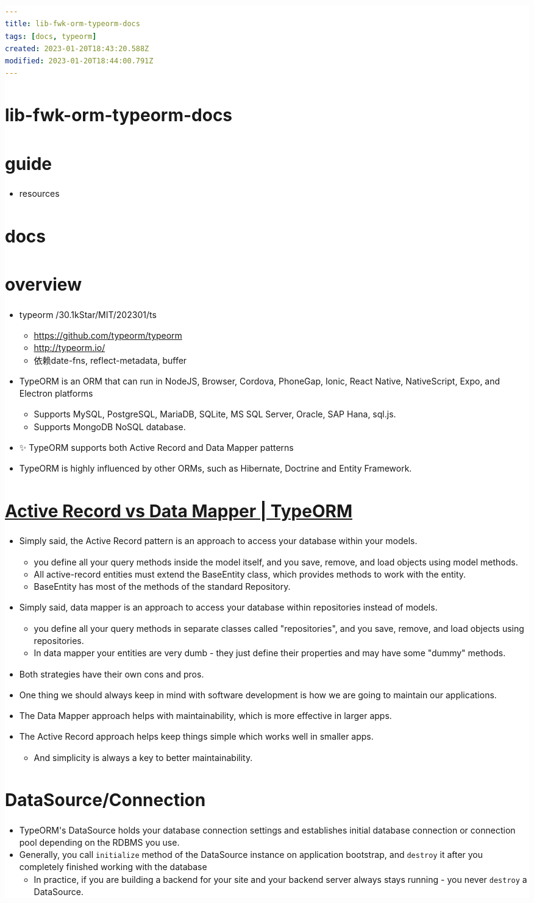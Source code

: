 ```yaml
---
title: lib-fwk-orm-typeorm-docs
tags: [docs, typeorm]
created: 2023-01-20T18:43:20.588Z
modified: 2023-01-20T18:44:00.791Z
---
```


# lib-fwk-orm-typeorm-docs

# guide
- resources
# docs

# overview

- typeorm /30.1kStar/MIT/202301/ts
  - https://github.com/typeorm/typeorm
  - http://typeorm.io/
  - 依赖date-fns, reflect-metadata, buffer

- TypeORM is an ORM that can run in NodeJS, Browser, Cordova, PhoneGap, Ionic, React Native, NativeScript, Expo, and Electron platforms
  - Supports MySQL, PostgreSQL, MariaDB, SQLite, MS SQL Server, Oracle, SAP Hana, sql.js.
  - Supports MongoDB NoSQL database.
- ✨ TypeORM supports both Active Record and Data Mapper patterns
- TypeORM is highly influenced by other ORMs, such as Hibernate, Doctrine and Entity Framework.
# [Active Record vs Data Mapper | TypeORM](https://typeorm.io/active-record-data-mapper)
- Simply said, the Active Record pattern is an approach to access your database within your models.
  - you define all your query methods inside the model itself, and you save, remove, and load objects using model methods.
  - All active-record entities must extend the BaseEntity class, which provides methods to work with the entity.
  - BaseEntity has most of the methods of the standard Repository. 

- Simply said, data mapper is an approach to access your database within repositories instead of models. 
  - you define all your query methods in separate classes called "repositories", and you save, remove, and load objects using repositories. 
  - In data mapper your entities are very dumb - they just define their properties and may have some "dummy" methods.

- Both strategies have their own cons and pros.
- One thing we should always keep in mind with software development is how we are going to maintain our applications. 
- The Data Mapper approach helps with maintainability, which is more effective in larger apps. 
- The Active Record approach helps keep things simple which works well in smaller apps. 
  - And simplicity is always a key to better maintainability.
# DataSource/Connection
- TypeORM's DataSource holds your database connection settings and establishes initial database connection or connection pool depending on the RDBMS you use.
- Generally, you call `initialize` method of the DataSource instance on application bootstrap, and `destroy` it after you completely finished working with the database
  - In practice, if you are building a backend for your site and your backend server always stays running - you never `destroy` a DataSource.